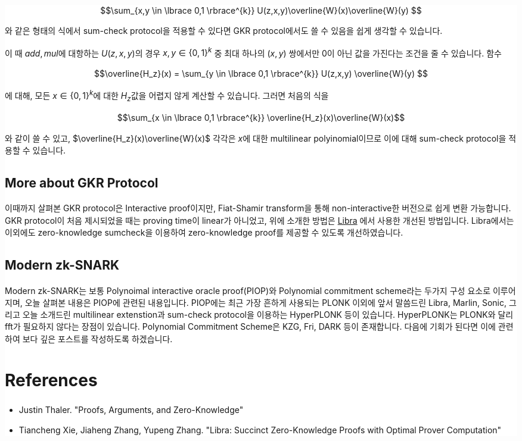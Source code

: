 $$\sum_{x,y \in  \lbrace 0,1 \rbrace^{k}} U(z,x,y)\overline{W}(x)\overline{W}(y) $$

와 같은 형태의 식에서 sum-check protocol을 적용할 수 있다면 GKR protocol에서도 쓸 수 있음을 쉽게 생각할 수 있습니다.

이 때 $add, mul$에 대항하는 $U(z,x,y)$의 경우 $x,y \in  \lbrace 0,1 \rbrace^{k}$ 중 최대 하나의 $(x,y)$ 쌍에서만 0이 아닌 값을 가진다는 조건을 줄 수 있습니다. 함수

$$\overline{H_z}(x) = \sum_{y \in  \lbrace 0,1 \rbrace^{k}} U(z,x,y) \overline{W}(y) $$

에 대해, 모든 $x \in  \lbrace 0,1 \rbrace^{k}$에 대한 $H_z$값을 어렵지 않게 계산할 수 있습니다. 그러면 처음의 식을

$$\sum_{x \in  \lbrace 0,1 \rbrace^{k}} \overline{H_z}(x)\overline{W}(x)$$

와 같이 쓸 수 있고, $\overline{H_z}(x)\overline{W}(x)$ 각각은 $x$에 대한 multilinear polyinomial이므로 이에 대해 sum-check protocol을 적용할 수 있습니다.


## More about GKR Protocol

이때까지 살펴본 GKR protocol은 Interactive proof이지만, Fiat-Shamir transform을 통해 non-interactive한 버전으로 쉽게 변환 가능합니다.
GKR protocol이 처음 제시되었을 때는 proving time이 linear가 아니었고, 위에 소개한 방법은 [Libra](https://eprint.iacr.org/2019/317.pdf) 에서 사용한 개선된 방법입니다. Libra에서는 이외에도 zero-knowledge sumcheck을 이용하여 zero-knowledge proof를 제공할 수 있도록 개선하였습니다. 

## Modern zk-SNARK

Modern zk-SNARK는 보통 Polynoimal interactive oracle proof(PIOP)와 Polynomial commitment scheme라는 두가지 구성 요소로 이루어지며, 오늘 살펴본 내용은 PIOP에 관련된 내용입니다.
PIOP에는 최근 가장 흔하게 사용되는 PLONK 이외에 앞서 말씀드린 Libra, Marlin, Sonic, 그리고 오늘 소개드린 multilinear extenstion과 sum-check protocol을 이용하는 HyperPLONK 등이 있습니다. HyperPLONK는 PLONK와 달리 fft가 필요하지 않다는 장점이 있습니다.
Polynomial Commitment Scheme은 KZG, Fri, DARK 등이 존재합니다. 
다음에 기회가 된다면 이에 관련하여 보다 깊은 포스트를 작성하도록 하겠습니다.

# References

- Justin Thaler. "Proofs, Arguments, and Zero-Knowledge"

- Tiancheng Xie, Jiaheng Zhang, Yupeng Zhang. "Libra: Succinct Zero-Knowledge Proofs with Optimal Prover Computation"